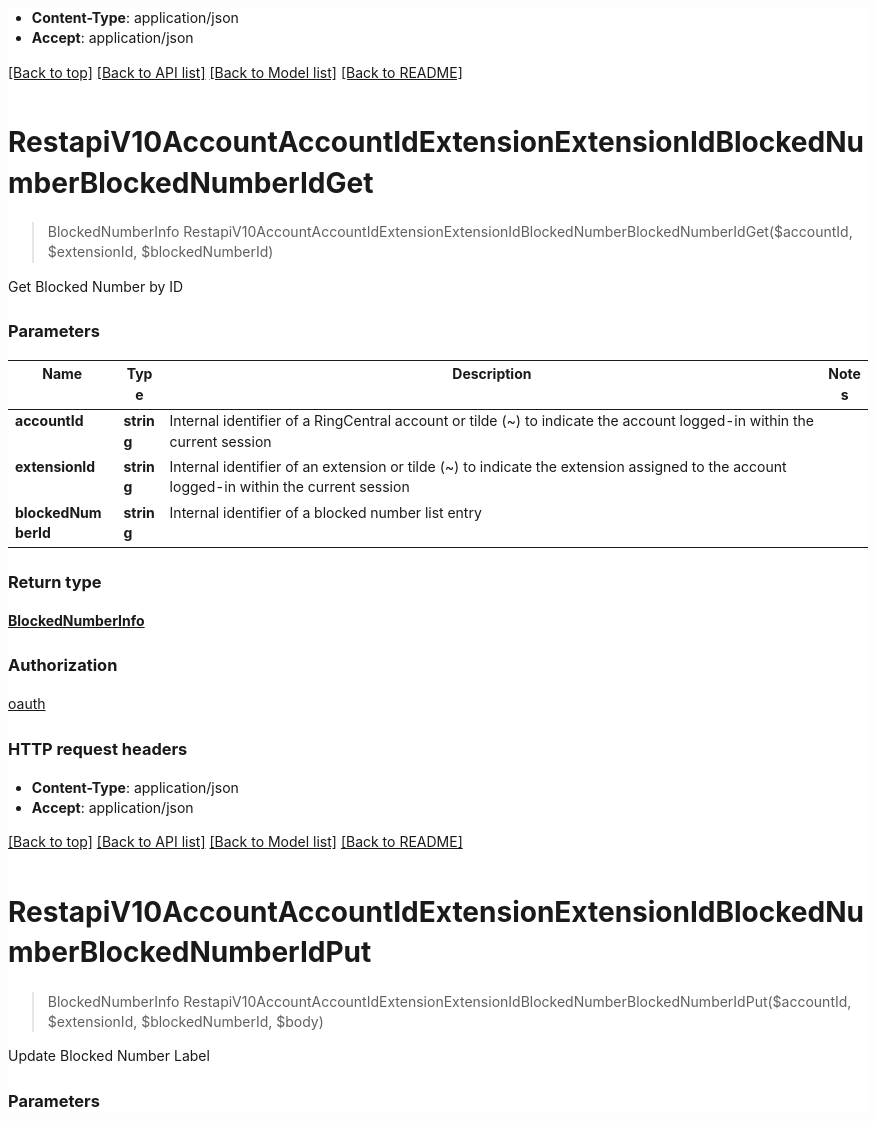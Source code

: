  - **Content-Type**: application/json
 - **Accept**: application/json

[[Back to top]](#) [[Back to API list]](../README.md#documentation-for-api-endpoints) [[Back to Model list]](../README.md#documentation-for-models) [[Back to README]](../README.md)

# **RestapiV10AccountAccountIdExtensionExtensionIdBlockedNumberBlockedNumberIdGet**
> BlockedNumberInfo RestapiV10AccountAccountIdExtensionExtensionIdBlockedNumberBlockedNumberIdGet($accountId, $extensionId, $blockedNumberId)



Get Blocked Number by ID


### Parameters

Name | Type | Description  | Notes
------------- | ------------- | ------------- | -------------
 **accountId** | **string**| Internal identifier of a RingCentral account or tilde (~) to indicate the account logged-in within the current session | 
 **extensionId** | **string**| Internal identifier of an extension or tilde (~) to indicate the extension assigned to the account logged-in within the current session | 
 **blockedNumberId** | **string**| Internal identifier of a blocked number list entry | 

### Return type

[**BlockedNumberInfo**](BlockedNumberInfo.md)

### Authorization

[oauth](../README.md#oauth)

### HTTP request headers

 - **Content-Type**: application/json
 - **Accept**: application/json

[[Back to top]](#) [[Back to API list]](../README.md#documentation-for-api-endpoints) [[Back to Model list]](../README.md#documentation-for-models) [[Back to README]](../README.md)

# **RestapiV10AccountAccountIdExtensionExtensionIdBlockedNumberBlockedNumberIdPut**
> BlockedNumberInfo RestapiV10AccountAccountIdExtensionExtensionIdBlockedNumberBlockedNumberIdPut($accountId, $extensionId, $blockedNumberId, $body)



Update Blocked Number Label


### Parameters
